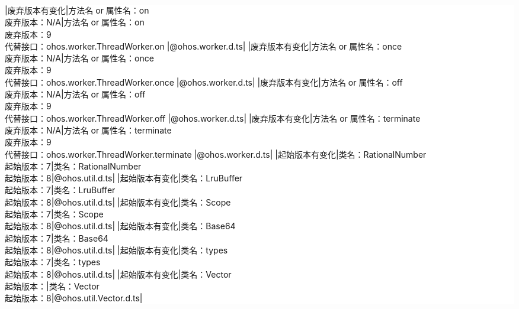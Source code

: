 |废弃版本有变化|方法名 or 属性名：on<br>废弃版本：N/A|方法名 or 属性名：on<br>废弃版本：9<br>代替接口：ohos.worker.ThreadWorker.on     |@ohos.worker.d.ts|
|废弃版本有变化|方法名 or 属性名：once<br>废弃版本：N/A|方法名 or 属性名：once<br>废弃版本：9<br>代替接口：ohos.worker.ThreadWorker.once     |@ohos.worker.d.ts|
|废弃版本有变化|方法名 or 属性名：off<br>废弃版本：N/A|方法名 or 属性名：off<br>废弃版本：9<br>代替接口：ohos.worker.ThreadWorker.off     |@ohos.worker.d.ts|
|废弃版本有变化|方法名 or 属性名：terminate<br>废弃版本：N/A|方法名 or 属性名：terminate<br>废弃版本：9<br>代替接口：ohos.worker.ThreadWorker.terminate     |@ohos.worker.d.ts|
|起始版本有变化|类名：RationalNumber<br>起始版本：7|类名：RationalNumber<br>起始版本：8|@ohos.util.d.ts|
|起始版本有变化|类名：LruBuffer<br>起始版本：7|类名：LruBuffer<br>起始版本：8|@ohos.util.d.ts|
|起始版本有变化|类名：Scope<br>起始版本：7|类名：Scope<br>起始版本：8|@ohos.util.d.ts|
|起始版本有变化|类名：Base64<br>起始版本：7|类名：Base64<br>起始版本：8|@ohos.util.d.ts|
|起始版本有变化|类名：types<br>起始版本：7|类名：types<br>起始版本：8|@ohos.util.d.ts|
|起始版本有变化|类名：Vector<br>起始版本：|类名：Vector<br>起始版本：8|@ohos.util.Vector.d.ts|
